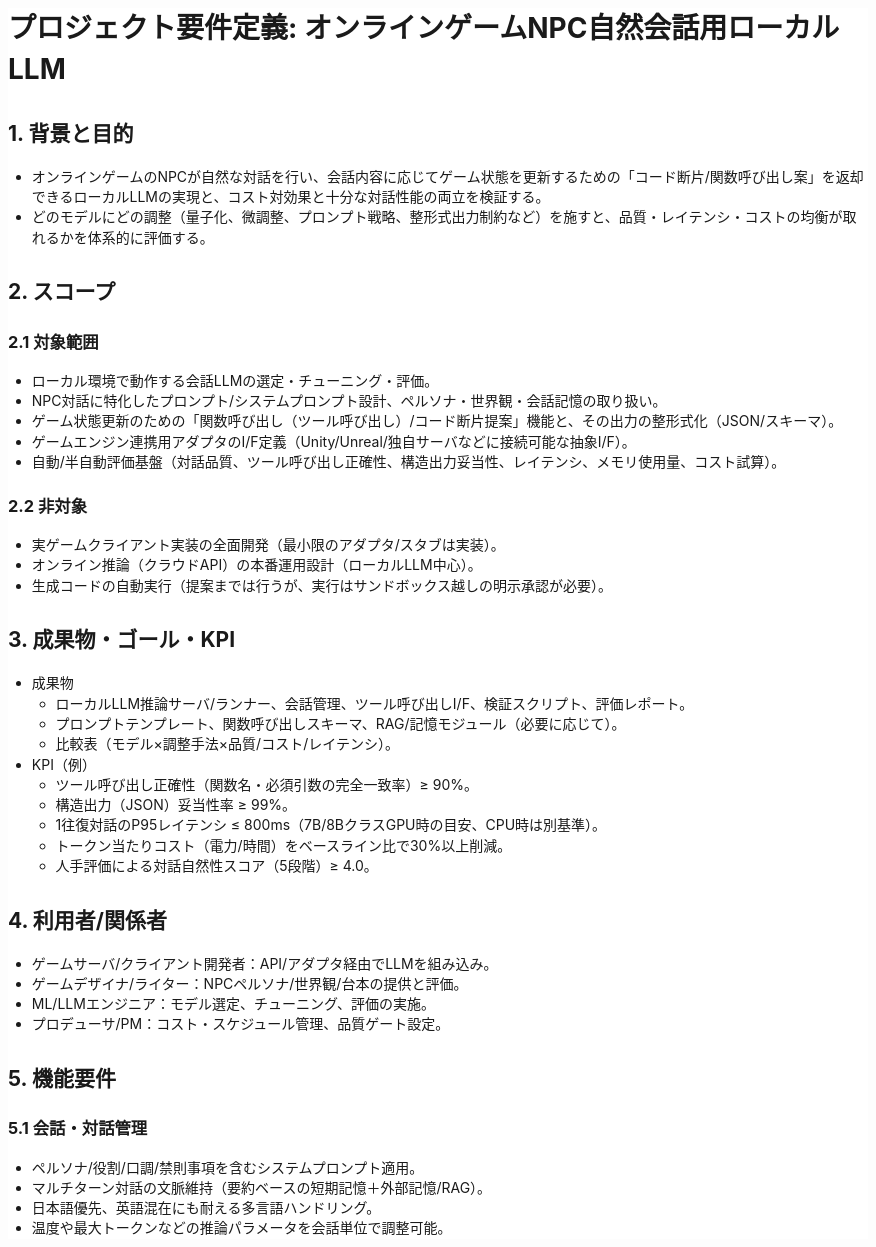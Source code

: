 # プロジェクト要件定義: オンラインゲームNPC自然会話用ローカルLLM

## 1. 背景と目的
- オンラインゲームのNPCが自然な対話を行い、会話内容に応じてゲーム状態を更新するための「コード断片/関数呼び出し案」を返却できるローカルLLMの実現と、コスト対効果と十分な対話性能の両立を検証する。
- どのモデルにどの調整（量子化、微調整、プロンプト戦略、整形式出力制約など）を施すと、品質・レイテンシ・コストの均衡が取れるかを体系的に評価する。

## 2. スコープ
### 2.1 対象範囲
- ローカル環境で動作する会話LLMの選定・チューニング・評価。
- NPC対話に特化したプロンプト/システムプロンプト設計、ペルソナ・世界観・会話記憶の取り扱い。
- ゲーム状態更新のための「関数呼び出し（ツール呼び出し）/コード断片提案」機能と、その出力の整形式化（JSON/スキーマ）。
- ゲームエンジン連携用アダプタのI/F定義（Unity/Unreal/独自サーバなどに接続可能な抽象I/F）。
- 自動/半自動評価基盤（対話品質、ツール呼び出し正確性、構造出力妥当性、レイテンシ、メモリ使用量、コスト試算）。

### 2.2 非対象
- 実ゲームクライアント実装の全面開発（最小限のアダプタ/スタブは実装）。
- オンライン推論（クラウドAPI）の本番運用設計（ローカルLLM中心）。
- 生成コードの自動実行（提案までは行うが、実行はサンドボックス越しの明示承認が必要）。

## 3. 成果物・ゴール・KPI
- 成果物
  - ローカルLLM推論サーバ/ランナー、会話管理、ツール呼び出しI/F、検証スクリプト、評価レポート。
  - プロンプトテンプレート、関数呼び出しスキーマ、RAG/記憶モジュール（必要に応じて）。
  - 比較表（モデル×調整手法×品質/コスト/レイテンシ）。
- KPI（例）
  - ツール呼び出し正確性（関数名・必須引数の完全一致率）≥ 90%。
  - 構造出力（JSON）妥当性率 ≥ 99%。
  - 1往復対話のP95レイテンシ ≤ 800ms（7B/8BクラスGPU時の目安、CPU時は別基準）。
  - トークン当たりコスト（電力/時間）をベースライン比で30%以上削減。
  - 人手評価による対話自然性スコア（5段階）≥ 4.0。

## 4. 利用者/関係者
- ゲームサーバ/クライアント開発者：API/アダプタ経由でLLMを組み込み。
- ゲームデザイナ/ライター：NPCペルソナ/世界観/台本の提供と評価。
- ML/LLMエンジニア：モデル選定、チューニング、評価の実施。
- プロデューサ/PM：コスト・スケジュール管理、品質ゲート設定。

## 5. 機能要件
### 5.1 会話・対話管理
- ペルソナ/役割/口調/禁則事項を含むシステムプロンプト適用。
- マルチターン対話の文脈維持（要約ベースの短期記憶＋外部記憶/RAG）。
- 日本語優先、英語混在にも耐える多言語ハンドリング。
- 温度や最大トークンなどの推論パラメータを会話単位で調整可能。
